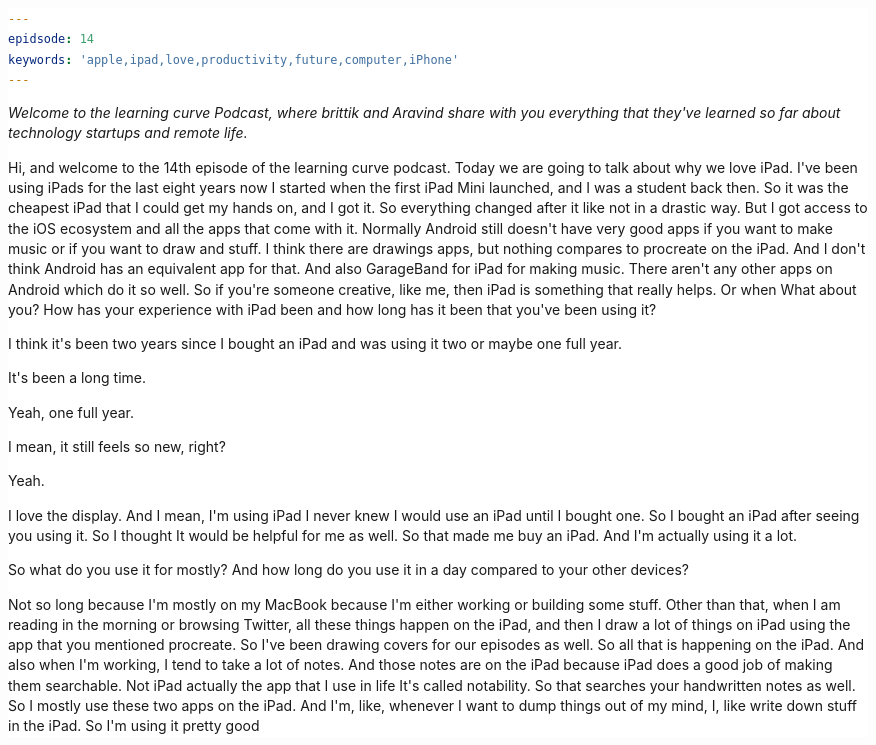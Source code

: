 ```yaml
---
epidsode: 14
keywords: 'apple,ipad,love,productivity,future,computer,iPhone'
---
```


_Welcome to the learning curve Podcast, where brittik and Aravind share with you everything that they've learned so far about technology startups and remote life._

<TranscriptSpeaker name="Brittik" time="0:00" />

Hi, and welcome to the 14th episode of the learning curve podcast. Today we are going to talk about why we love iPad. I've been using iPads for the last eight years now I started when the first iPad Mini launched, and I was a student back then. So it was the cheapest iPad that I could get my hands on, and I got it. So everything changed after it like not in a drastic way. But I got access to the iOS ecosystem and all the apps that come with it. Normally Android still doesn't have very good apps if you want to make music or if you want to draw and stuff. I think there are drawings apps, but nothing compares to procreate on the iPad. And I don't think Android has an equivalent app for that. And also GarageBand for iPad for making music. There aren't any other apps on Android which do it so well. So if you're someone creative, like me, then iPad is something that really helps. Or when What about you? How has your experience with iPad been and how long has it been that you've been using it?

<TranscriptSpeaker name="Aravind" time="1:33" />

I think it's been two years since I bought an iPad and was using it two or maybe one full year.

<TranscriptSpeaker name="Brittik" time="1:39" />

It's been a long time.

<TranscriptSpeaker name="Aravind" time="1:41" />

Yeah, one full year.

<TranscriptSpeaker name="Brittik" time="1:42" />

I mean, it still feels so new, right?

<TranscriptSpeaker name="Aravind" time="1:46" />

Yeah.

I love the display. And I mean, I'm using iPad I never knew I would use an iPad until I bought one. So I bought an iPad after seeing you using it. So I thought It would be helpful for me as well. So that made me buy an iPad. And I'm actually using it a lot.

<TranscriptSpeaker name="Brittik" time="2:08" />

So what do you use it for mostly? And how long do you use it in a day compared to your other devices?

<TranscriptSpeaker name="Aravind" time="2:17" />

Not so long because I'm mostly on my MacBook because I'm either working or building some stuff. Other than that, when I am reading in the morning or browsing Twitter, all these things happen on the iPad, and then I draw a lot of things on iPad using the app that you mentioned procreate. So I've been drawing covers for our episodes as well. So all that is happening on the iPad. And also when I'm working, I tend to take a lot of notes. And those notes are on the iPad because iPad does a good job of making them searchable. Not iPad actually the app that I use in life It's called notability. So that searches your handwritten notes as well. So I mostly use these two apps on the iPad. And I'm, like, whenever I want to dump things out of my mind, I, like write down stuff in the iPad. So I'm using it pretty good
